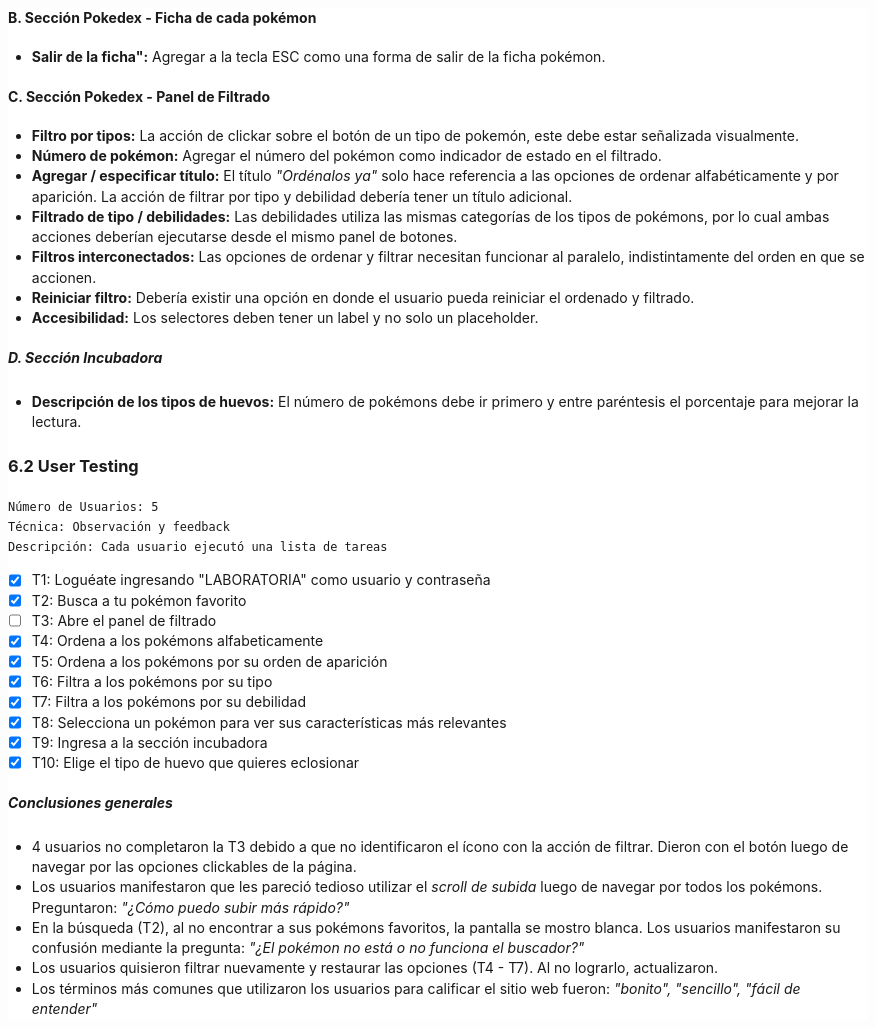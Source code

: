 #### B. Sección Pokedex - Ficha de cada pokémon
- **Salir de la ficha":** Agregar a la tecla ESC como una forma de salir de la ficha pokémon.

#### C. Sección Pokedex - Panel de Filtrado
- **Filtro por tipos:**  La acción de clickar sobre el botón de un tipo de pokemón, este debe estar señalizada visualmente.
- **Número de pokémon:**  Agregar el número del pokémon como indicador de estado en el filtrado.
- **Agregar / especificar título:** El título *"Ordénalos ya"* solo hace referencia a las opciones de ordenar alfabéticamente y por aparición. La acción de filtrar por tipo y debilidad debería tener un título adicional.
- **Filtrado de tipo / debilidades:** Las debilidades utiliza las mismas categorías de los tipos de pokémons, por lo cual ambas acciones deberían ejecutarse desde el mismo panel de botones.
- **Filtros interconectados:** Las opciones de ordenar y filtrar necesitan funcionar al paralelo, indistintamente del orden en que se accionen.
- **Reiniciar filtro:** Debería existir una opción en donde el usuario pueda reiniciar el ordenado y filtrado.
- **Accesibilidad:** Los selectores deben tener un label y no solo un placeholder.

##### D. Sección Incubadora
- **Descripción de los tipos de huevos:**  El número de pokémons debe ir primero y entre paréntesis el porcentaje para mejorar la lectura.

### 6.2 User Testing

    Número de Usuarios: 5
    Técnica: Observación y feedback
    Descripción: Cada usuario ejecutó una lista de tareas

- [x] T1:  Loguéate ingresando "LABORATORIA" como usuario y contraseña
- [x] T2: Busca a tu pokémon favorito
- [ ] T3: Abre el panel de filtrado
- [x] T4: Ordena a los pokémons alfabeticamente
- [x] T5: Ordena a los pokémons por su orden de aparición
- [x] T6: Filtra a los pokémons por su tipo
- [x] T7: Filtra a los pokémons por su debilidad
- [x] T8: Selecciona un pokémon para ver sus características más relevantes
- [x] T9: Ingresa a la sección incubadora
- [x] T10: Elige el tipo de huevo que quieres eclosionar 

##### Conclusiones generales
- 4 usuarios no completaron la T3 debido a que no identificaron el ícono con la acción de filtrar. Dieron con el botón luego de navegar por las opciones clickables de la página. 
- Los usuarios manifestaron que les pareció tedioso utilizar el *scroll de subida* luego de navegar por todos los pokémons. Preguntaron: *"¿Cómo puedo subir más rápido?"*
- En la búsqueda (T2), al no encontrar a sus pokémons favoritos, la pantalla se mostro blanca. Los usuarios manifestaron su confusión mediante la pregunta: *"¿El pokémon no está o no funciona el buscador?"* 
- Los usuarios quisieron filtrar nuevamente y restaurar las opciones (T4 - T7). Al no lograrlo, actualizaron.
- Los términos más comunes que utilizaron los usuarios para calificar el sitio web fueron: *"bonito", "sencillo", "fácil de entender"*
